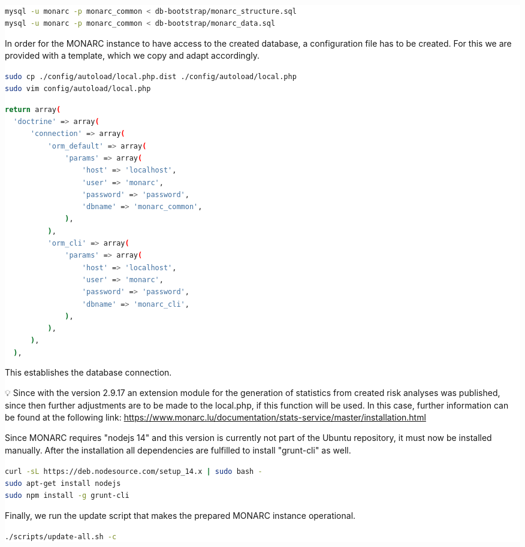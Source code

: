 ```bash
mysql -u monarc -p monarc_common < db-bootstrap/monarc_structure.sql
mysql -u monarc -p monarc_common < db-bootstrap/monarc_data.sql
```

In order for the MONARC instance to have access to the created database, a configuration file has to be created. For this we are provided with a template, which we copy and adapt accordingly.

```bash
sudo cp ./config/autoload/local.php.dist ./config/autoload/local.php
sudo vim config/autoload/local.php
```

```bash
return array(
  'doctrine' => array(
      'connection' => array(
          'orm_default' => array(
              'params' => array(
                  'host' => 'localhost',
                  'user' => 'monarc',
                  'password' => 'password',
                  'dbname' => 'monarc_common',
              ),
          ),
          'orm_cli' => array(
              'params' => array(
                  'host' => 'localhost',
                  'user' => 'monarc',
                  'password' => 'password',
                  'dbname' => 'monarc_cli',
              ),
          ),
      ),
  ),
```

This establishes the database connection.

:bulb: Since with the version 2.9.17 an extension module for the generation of statistics from created risk analyses was published, since then further adjustments are to be made to the local.php, if this function will be used. In this case, further information can be found at the following link: https://www.monarc.lu/documentation/stats-service/master/installation.html

Since MONARC requires "nodejs 14" and this version is currently not part of the Ubuntu repository, it must now be installed manually. After the installation all dependencies are fulfilled to install "grunt-cli" as well.

```bash
curl -sL https://deb.nodesource.com/setup_14.x | sudo bash -
sudo apt-get install nodejs
sudo npm install -g grunt-cli
```

Finally, we run the update script that makes the prepared MONARC instance operational.

```bash
./scripts/update-all.sh -c
```
